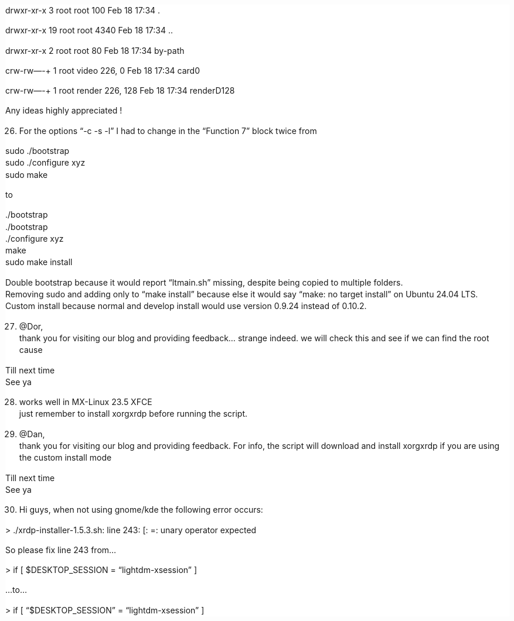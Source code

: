  drwxr-xr-x 3 root root 100 Feb 18 17:34 .
  
  drwxr-xr-x 19 root root 4340 Feb 18 17:34 ..
  
  drwxr-xr-x 2 root root 80 Feb 18 17:34 by-path
  
  crw-rw—-+ 1 root video 226, 0 Feb 18 17:34 card0
  
  crw-rw—-+ 1 root render 226, 128 Feb 18 17:34 renderD128
  
  Any ideas highly appreciated !
  
26. For the options “-c -s -l” I had to change in the “Function 7” block twice from
  
  sudo ./bootstrap  
  sudo ./configure xyz  
  sudo make
  
  to
  
  ./bootstrap  
  ./bootstrap  
  ./configure xyz  
  make  
  sudo make install
  
  Double bootstrap because it would report “ltmain.sh” missing, despite being copied to multiple folders.  
  Removing sudo and adding only to “make install” because else it would say “make: no target install” on Ubuntu 24.04 LTS. Custom install because normal and develop install would use version 0.9.24 instead of 0.10.2.
  
27. @Dor,  
  thank you for visiting our blog and providing feedback… strange indeed. we will check this and see if we can find the root cause
  
  Till next time  
  See ya
  
28. works well in MX-Linux 23.5 XFCE  
  just remember to install xorgxrdp before running the script.
  
29. @Dan,  
  thank you for visiting our blog and providing feedback. For info, the script will download and install xorgxrdp if you are using the custom install mode
  
  Till next time  
  See ya
  
30. Hi guys, when not using gnome/kde the following error occurs:
  
  \> ./xrdp-installer-1.5.3.sh: line 243: \[: =: unary operator expected
  
  So please fix line 243 from…
  
  \> if \[ $DESKTOP\_SESSION = “lightdm-xsession” \]
  
  …to…
  
  \> if \[ “$DESKTOP\_SESSION” = “lightdm-xsession” \]
  